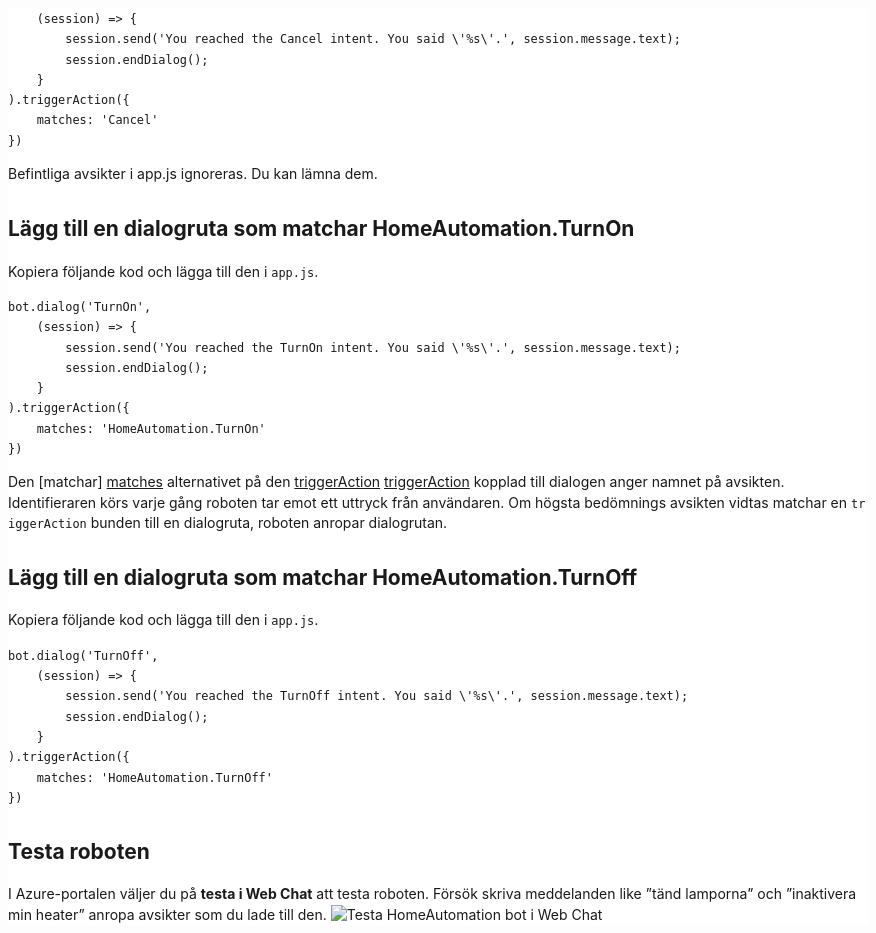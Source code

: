 ```nodejs
    (session) => {
        session.send('You reached the Cancel intent. You said \'%s\'.', session.message.text);
        session.endDialog();
    }
).triggerAction({
    matches: 'Cancel'
})
```

Befintliga avsikter i app.js ignoreras. Du kan lämna dem. 

## <a name="add-a-dialog-that-matches-homeautomationturnon"></a>Lägg till en dialogruta som matchar HomeAutomation.TurnOn

Kopiera följande kod och lägga till den i `app.js`.

```nodejs
bot.dialog('TurnOn',
    (session) => {
        session.send('You reached the TurnOn intent. You said \'%s\'.', session.message.text);
        session.endDialog();
    }
).triggerAction({
    matches: 'HomeAutomation.TurnOn'
})
```

Den [matchar] [ matches] alternativet på den [triggerAction] [ triggerAction] kopplad till dialogen anger namnet på avsikten. Identifieraren körs varje gång roboten tar emot ett uttryck från användaren. Om högsta bedömnings avsikten vidtas matchar en `triggerAction` bunden till en dialogruta, roboten anropar dialogrutan.

## <a name="add-a-dialog-that-matches-homeautomationturnoff"></a>Lägg till en dialogruta som matchar HomeAutomation.TurnOff

Kopiera följande kod och lägga till den i `app.js`.

```nodejs
bot.dialog('TurnOff',
    (session) => {
        session.send('You reached the TurnOff intent. You said \'%s\'.', session.message.text);
        session.endDialog();
    }
).triggerAction({
    matches: 'HomeAutomation.TurnOff'
})
```
## <a name="test-the-bot"></a>Testa roboten

I Azure-portalen väljer du på **testa i Web Chat** att testa roboten. Försök skriva meddelanden like ”tänd lamporna” och ”inaktivera min heater” anropa avsikter som du lade till den.
   ![Testa HomeAutomation bot i Web Chat](./media/luis-tutorial-node-bot/bot-service-chat-results.png)


[triggerAction]: https://docs.botframework.com/en-us/node/builder/chat-reference/classes/_botbuilder_d_.dialog.html#triggeraction
[matches]: https://docs.botframework.com/en-us/node/builder/chat-reference/interfaces/_botbuilder_d_.itriggeractionoptions.html#matches
[LUIS]: https://docs.microsoft.com/azure/cognitive-services/luis/luis-reference-regions